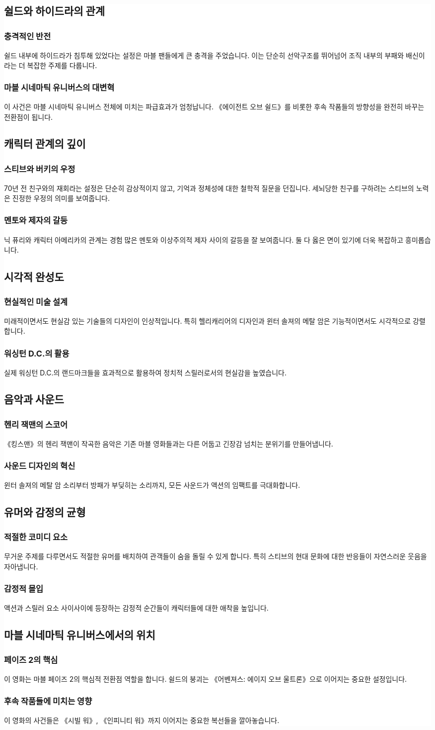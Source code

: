 ## 쉴드와 하이드라의 관계
### 충격적인 반전
쉴드 내부에 하이드라가 침투해 있었다는 설정은 마블 팬들에게 큰 충격을 주었습니다. 이는 단순히 선악구조를 뛰어넘어 조직 내부의 부패와 배신이라는 더 복잡한 주제를 다룹니다.

### 마블 시네마틱 유니버스의 대변혁
이 사건은 마블 시네마틱 유니버스 전체에 미치는 파급효과가 엄청납니다. 《에이전트 오브 쉴드》를 비롯한 후속 작품들의 방향성을 완전히 바꾸는 전환점이 됩니다.

## 캐릭터 관계의 깊이
### 스티브와 버키의 우정
70년 전 친구와의 재회라는 설정은 단순히 감상적이지 않고, 기억과 정체성에 대한 철학적 질문을 던집니다. 세뇌당한 친구를 구하려는 스티브의 노력은 진정한 우정의 의미를 보여줍니다.

### 멘토와 제자의 갈등
닉 퓨리와 캐릭터 아메리카의 관계는 경험 많은 멘토와 이상주의적 제자 사이의 갈등을 잘 보여줍니다. 둘 다 옳은 면이 있기에 더욱 복잡하고 흥미롭습니다.

## 시각적 완성도
### 현실적인 미술 설계
미래적이면서도 현실감 있는 기술들의 디자인이 인상적입니다. 특히 헬리캐리어의 디자인과 윈터 솔져의 메탈 암은 기능적이면서도 시각적으로 강렬합니다.

### 워싱턴 D.C.의 활용
실제 워싱턴 D.C.의 랜드마크들을 효과적으로 활용하여 정치적 스릴러로서의 현실감을 높였습니다.

## 음악과 사운드
### 헨리 잭맨의 스코어
《킹스맨》의 헨리 잭맨이 작곡한 음악은 기존 마블 영화들과는 다른 어둡고 긴장감 넘치는 분위기를 만들어냅니다.

### 사운드 디자인의 혁신
윈터 솔져의 메탈 암 소리부터 방패가 부딪히는 소리까지, 모든 사운드가 액션의 임팩트를 극대화합니다.

## 유머와 감정의 균형
### 적절한 코미디 요소
무거운 주제를 다루면서도 적절한 유머를 배치하여 관객들이 숨을 돌릴 수 있게 합니다. 특히 스티브의 현대 문화에 대한 반응들이 자연스러운 웃음을 자아냅니다.

### 감정적 몰입
액션과 스릴러 요소 사이사이에 등장하는 감정적 순간들이 캐릭터들에 대한 애착을 높입니다.

## 마블 시네마틱 유니버스에서의 위치
### 페이즈 2의 핵심
이 영화는 마블 페이즈 2의 핵심적 전환점 역할을 합니다. 쉴드의 붕괴는 《어벤져스: 에이지 오브 울트론》으로 이어지는 중요한 설정입니다.

### 후속 작품들에 미치는 영향
이 영화의 사건들은 《시빌 워》, 《인피니티 워》까지 이어지는 중요한 복선들을 깔아놓습니다.
